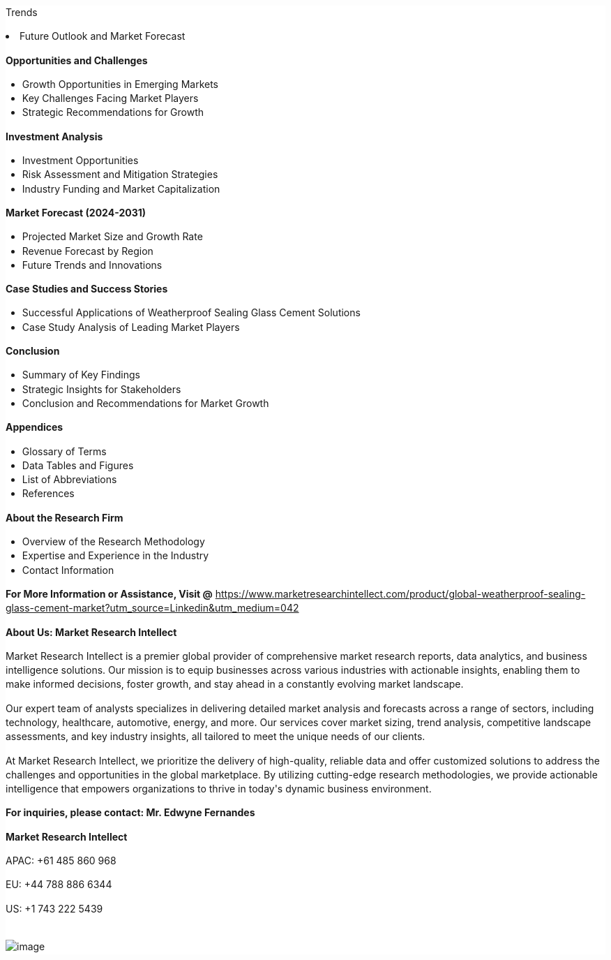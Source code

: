 Trends</li><li>Future Outlook and Market Forecast</li></ul><p><strong>Opportunities and Challenges</strong></p><ul><li>Growth Opportunities in Emerging Markets</li><li>Key Challenges Facing Market Players</li><li>Strategic Recommendations for Growth</li></ul><p><strong>Investment Analysis</strong></p><ul><li>Investment Opportunities</li><li>Risk Assessment and Mitigation Strategies</li><li>Industry Funding and Market Capitalization</li></ul><p><strong>Market Forecast (2024-2031)</strong></p><ul><li>Projected Market Size and Growth Rate</li><li>Revenue Forecast by Region</li><li>Future Trends and Innovations</li></ul><p><strong>Case Studies and Success Stories</strong></p><ul><li>Successful Applications of Weatherproof Sealing Glass Cement Solutions</li><li>Case Study Analysis of Leading Market Players</li></ul><p><strong>Conclusion</strong></p><ul><li>Summary of Key Findings</li><li>Strategic Insights for Stakeholders</li><li>Conclusion and Recommendations for Market Growth</li></ul><p><strong>Appendices</strong></p><ul><li>Glossary of Terms</li><li>Data Tables and Figures</li><li>List of Abbreviations</li><li>References</li></ul><p><strong>About the Research Firm</strong></p><ul><li>Overview of the Research Methodology</li><li>Expertise and Experience in the Industry</li><li>Contact Information</li></ul></div><div class="article-main__content" data-test-id="publishing-text-block"><p><span class="font-[700]"><strong>For More Information or Assistance, Visit @</strong>&nbsp;<a href="https://www.marketresearchintellect.com/product/global-weatherproof-sealing-glass-cement-market?utm_source=Linkedin&utm_medium=042">https://www.marketresearchintellect.com/product/global-weatherproof-sealing-glass-cement-market?utm_source=Linkedin&utm_medium=042</a></span></p><p><strong>About Us: Market Research Intellect</strong></p><p>Market Research Intellect is a premier global provider of comprehensive market research reports, data analytics, and business intelligence solutions. Our mission is to equip businesses across various industries with actionable insights, enabling them to make informed decisions, foster growth, and stay ahead in a constantly evolving market landscape.</p><p>Our expert team of analysts specializes in delivering detailed market analysis and forecasts across a range of sectors, including technology, healthcare, automotive, energy, and more. Our services cover market sizing, trend analysis, competitive landscape assessments, and key industry insights, all tailored to meet the unique needs of our clients.</p><p>At Market Research Intellect, we prioritize the delivery of high-quality, reliable data and offer customized solutions to address the challenges and opportunities in the global marketplace. By utilizing cutting-edge research methodologies, we provide actionable intelligence that empowers organizations to thrive in today's dynamic business environment.</p><p><strong>For inquiries, please contact: Mr. Edwyne Fernandes</strong></p><p><strong>Market Research Intellect</strong></p><p>APAC: +61 485 860 968</p><p>EU: +44 788 886 6344</p><p>US: +1 743 222 5439</p></div><div class="article-main__content" data-test-id="publishing-text-block">&nbsp;</div>
![image](https://github.com/user-attachments/assets/1110d285-91d2-42db-be0c-3754a7ca4a07)
